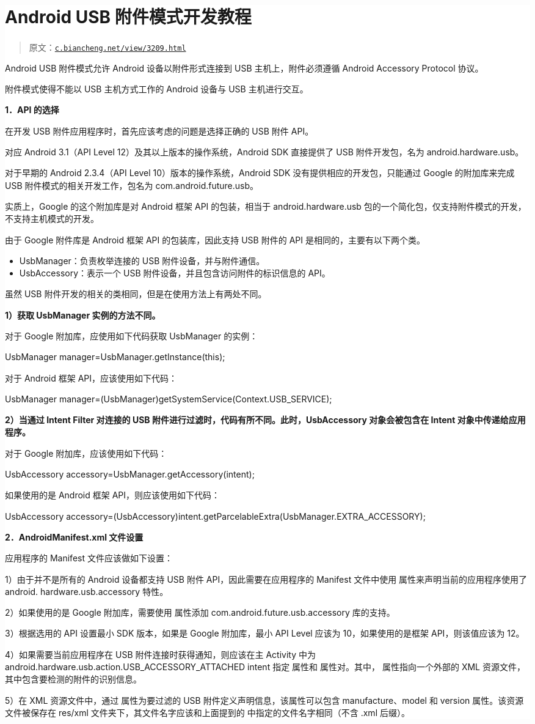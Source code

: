 # Android USB 附件模式开发教程

> 原文：[`c.biancheng.net/view/3209.html`](http://c.biancheng.net/view/3209.html)

Android USB 附件模式允许 Android 设备以附件形式连接到 USB 主机上，附件必须遵循 Android Accessory Protocol 协议。

附件模式使得不能以 USB 主机方式工作的 Android 设备与 USB 主机进行交互。

**1．API 的选择**

在开发 USB 附件应用程序时，首先应该考虑的问题是选择正确的 USB 附件 API。

对应 Android 3.1（API Level 12）及其以上版本的操作系统，Android SDK 直接提供了 USB 附件开发包，名为 android.hardware.usb。

对于早期的 Android 2.3.4（API Level 10）版本的操作系统，Android SDK 没有提供相应的开发包，只能通过 Google 的附加库来完成 USB 附件模式的相关开发工作，包名为 com.android.future.usb。

实质上，Google 的这个附加库是对 Android 框架 API 的包装，相当于 android.hardware.usb 包的一个简化包，仅支持附件模式的开发，不支持主机模式的开发。

由于 Google 附件库是 Android 框架 API 的包装库，因此支持 USB 附件的 API 是相同的，主要有以下两个类。

*   UsbManager：负责枚举连接的 USB 附件设备，并与附件通信。
*   UsbAccessory：表示一个 USB 附件设备，并且包含访问附件的标识信息的 API。

虽然 USB 附件开发的相关的类相同，但是在使用方法上有两处不同。

**1）获取 UsbManager 实例的方法不同。**

对于 Google 附加库，应使用如下代码获取 UsbManager 的实例：

UsbManager manager=UsbManager.getInstance(this);

对于 Android 框架 API，应该使用如下代码：

UsbManager manager=(UsbManager)getSystemService(Context.USB_SERVICE);

**2）当通过 Intent Filter 对连接的 USB 附件进行过滤时，代码有所不同。此时，UsbAccessory 对象会被包含在 Intent 对象中传递给应用程序。**

对于 Google 附加库，应该使用如下代码：

UsbAccessory accessory=UsbManager.getAccessory(intent);

如果使用的是 Android 框架 API，则应该使用如下代码：

UsbAccessory accessory=(UsbAccessory)intent.getParcelableExtra(UsbManager.EXTRA_ACCESSORY);

**2．AndroidManifest.xml 文件设置**

应用程序的 Manifest 文件应该做如下设置：

1）由于并不是所有的 Android 设备都支持 USB 附件 API，因此需要在应用程序的 Manifest 文件中使用 <uses-feature> 属性来声明当前的应用程序使用了 android. hardware.usb.accessory 特性。

2）如果使用的是 Google 附加库，需要使用 <uses-library> 属性添加 com.android.future.usb.accessory 库的支持。

3）根据选用的 API 设置最小 SDK 版本，如果是 Google 附加库，最小 API Level 应该为 10，如果使用的是框架 API，则该值应该为 12。

4）如果需要当前应用程序在 USB 附件连接时获得通知，则应该在主 Activity 中为 android.hardware.usb.action.USB_ACCESSORY_ATTACHED intent 指定 <intent-filter> 属性和 <meta-data> 属性对。其中，<meta-data> 属性指向一个外部的 XML 资源文件，其中包含要检测的附件的识别信息。

5）在 XML 资源文件中，通过 <usb-accessory> 属性为要过滤的 USB 附件定义声明信息，该属性可以包含 manufacture、model 和 version 属性。该资源文件被保存在 res/xml 文件夹下，其文件名字应该和上面提到的 <meta-data> 中指定的文件名字相同（不含 .xml 后缀）。
